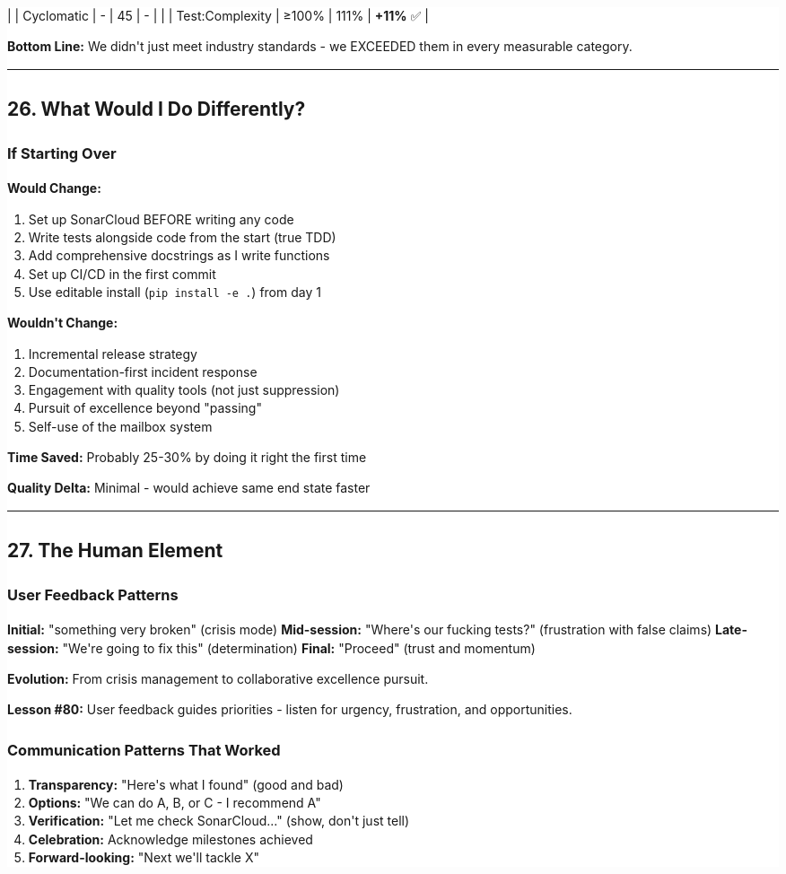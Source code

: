 | | Cyclomatic | - | 45 | - |
| | Test:Complexity | ≥100% | 111% | **+11%** ✅ |

**Bottom Line:** We didn't just meet industry standards - we EXCEEDED them in every measurable category.

---

## 26. What Would I Do Differently?

### If Starting Over

**Would Change:**
1. Set up SonarCloud BEFORE writing any code
2. Write tests alongside code from the start (true TDD)
3. Add comprehensive docstrings as I write functions
4. Set up CI/CD in the first commit
5. Use editable install (`pip install -e .`) from day 1

**Wouldn't Change:**
1. Incremental release strategy
2. Documentation-first incident response
3. Engagement with quality tools (not just suppression)
4. Pursuit of excellence beyond "passing"
5. Self-use of the mailbox system

**Time Saved:** Probably 25-30% by doing it right the first time

**Quality Delta:** Minimal - would achieve same end state faster

---

## 27. The Human Element

### User Feedback Patterns

**Initial:** "something very broken" (crisis mode)
**Mid-session:** "Where's our fucking tests?" (frustration with false claims)
**Late-session:** "We're going to fix this" (determination)
**Final:** "Proceed" (trust and momentum)

**Evolution:** From crisis management to collaborative excellence pursuit.

**Lesson #80:** User feedback guides priorities - listen for urgency, frustration, and opportunities.

### Communication Patterns That Worked

1. **Transparency:** "Here's what I found" (good and bad)
2. **Options:** "We can do A, B, or C - I recommend A"
3. **Verification:** "Let me check SonarCloud..." (show, don't just tell)
4. **Celebration:** Acknowledge milestones achieved
5. **Forward-looking:** "Next we'll tackle X"
